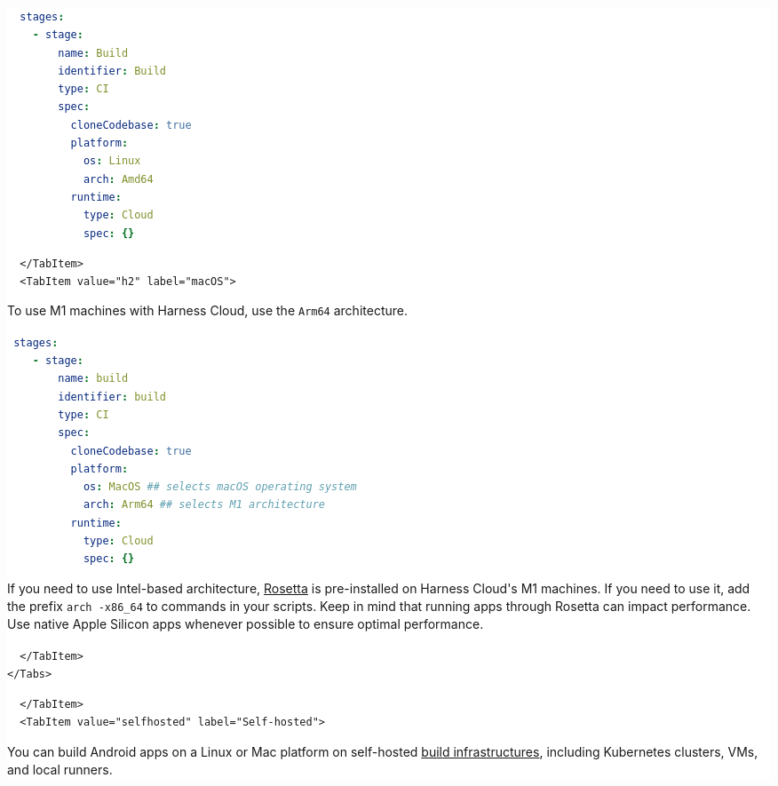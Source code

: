 ```yaml
  stages:
    - stage:
        name: Build
        identifier: Build
        type: CI
        spec:
          cloneCodebase: true
          platform:
            os: Linux
            arch: Amd64
          runtime:
            type: Cloud
            spec: {}
```

```mdx-code-block
  </TabItem>
  <TabItem value="h2" label="macOS">
```

To use M1 machines with Harness Cloud, use the `Arm64` architecture.

```yaml
 stages:
    - stage:
        name: build
        identifier: build
        type: CI
        spec:
          cloneCodebase: true
          platform:
            os: MacOS ## selects macOS operating system
            arch: Arm64 ## selects M1 architecture
          runtime:
            type: Cloud
            spec: {}
```

If you need to use Intel-based architecture, [Rosetta](https://developer.apple.com/documentation/apple-silicon/about-the-rosetta-translation-environment) is pre-installed on Harness Cloud's M1 machines. If you need to use it, add the prefix `arch -x86_64` to commands in your scripts. Keep in mind that running apps through Rosetta can impact performance. Use native Apple Silicon apps whenever possible to ensure optimal performance.

```mdx-code-block
  </TabItem>
</Tabs>
```

```mdx-code-block
  </TabItem>
  <TabItem value="selfhosted" label="Self-hosted">
```

You can build Android apps on a Linux or Mac platform on self-hosted [build infrastructures](/docs/category/set-up-build-infrastructure), including Kubernetes clusters, VMs, and local runners.
